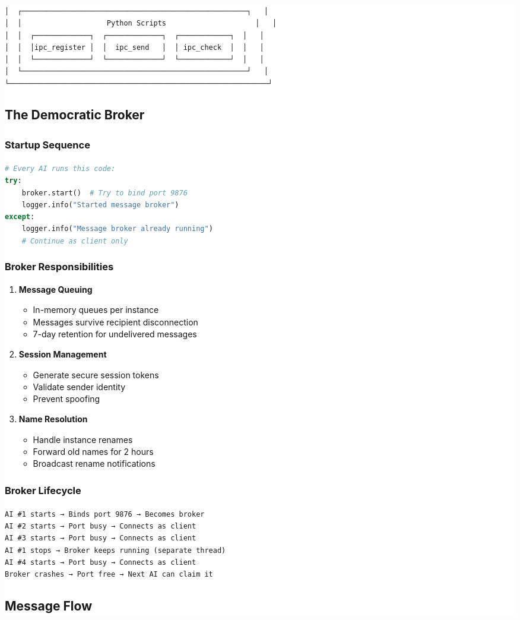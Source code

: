 ```
│  ┌─────────────────────────────────────────────────────┐   │
│  │                    Python Scripts                     │   │
│  │  ┌─────────────┐  ┌─────────────┐  ┌────────────┐  │   │
│  │  │ipc_register │  │  ipc_send   │  │ ipc_check  │  │   │
│  │  └─────────────┘  └─────────────┘  └────────────┘  │   │
│  └─────────────────────────────────────────────────────┘   │
└─────────────────────────────────────────────────────────────┘
```

## The Democratic Broker

### Startup Sequence

```python
# Every AI runs this code:
try:
    broker.start()  # Try to bind port 9876
    logger.info("Started message broker")
except:
    logger.info("Message broker already running")
    # Continue as client only
```

### Broker Responsibilities

1. **Message Queuing**
   - In-memory queues per instance
   - Messages survive recipient disconnection
   - 7-day retention for undelivered messages

2. **Session Management**
   - Generate secure session tokens
   - Validate sender identity
   - Prevent spoofing

3. **Name Resolution**
   - Handle instance renames
   - Forward old names for 2 hours
   - Broadcast rename notifications

### Broker Lifecycle

```
AI #1 starts → Binds port 9876 → Becomes broker
AI #2 starts → Port busy → Connects as client
AI #3 starts → Port busy → Connects as client
AI #1 stops → Broker keeps running (separate thread)
AI #4 starts → Port busy → Connects as client
Broker crashes → Port free → Next AI can claim it
```

## Message Flow
